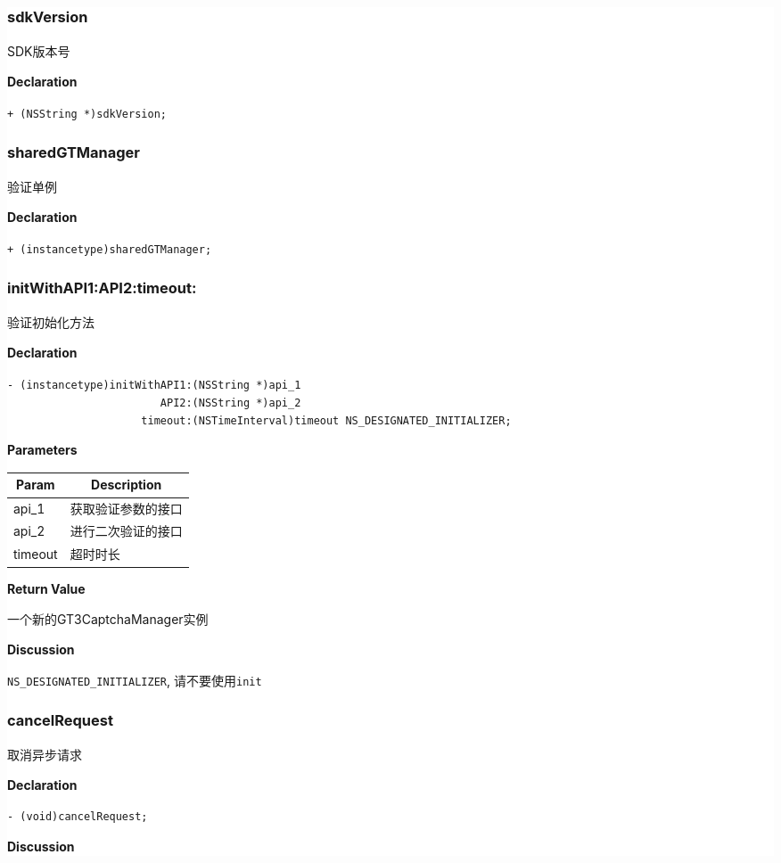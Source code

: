 ### sdkVersion

SDK版本号

**Declaration**

```
+ (NSString *)sdkVersion;
```

### sharedGTManager

验证单例

**Declaration**

```objc
+ (instancetype)sharedGTManager;
```

### initWithAPI1:API2:timeout:

验证初始化方法

**Declaration**

```objc
- (instancetype)initWithAPI1:(NSString *)api_1
                        API2:(NSString *)api_2
                     timeout:(NSTimeInterval)timeout NS_DESIGNATED_INITIALIZER;
```

**Parameters**

Param		|Description		|
----------|---------------	|
api_1		|获取验证参数的接口	
api_2		|进行二次验证的接口	
timeout	|超时时长			

**Return Value**

一个新的GT3CaptchaManager实例	

**Discussion**

`NS_DESIGNATED_INITIALIZER`, 请不要使用`init`

### cancelRequest

取消异步请求

**Declaration**

```objc
- (void)cancelRequest;
```

**Discussion**
